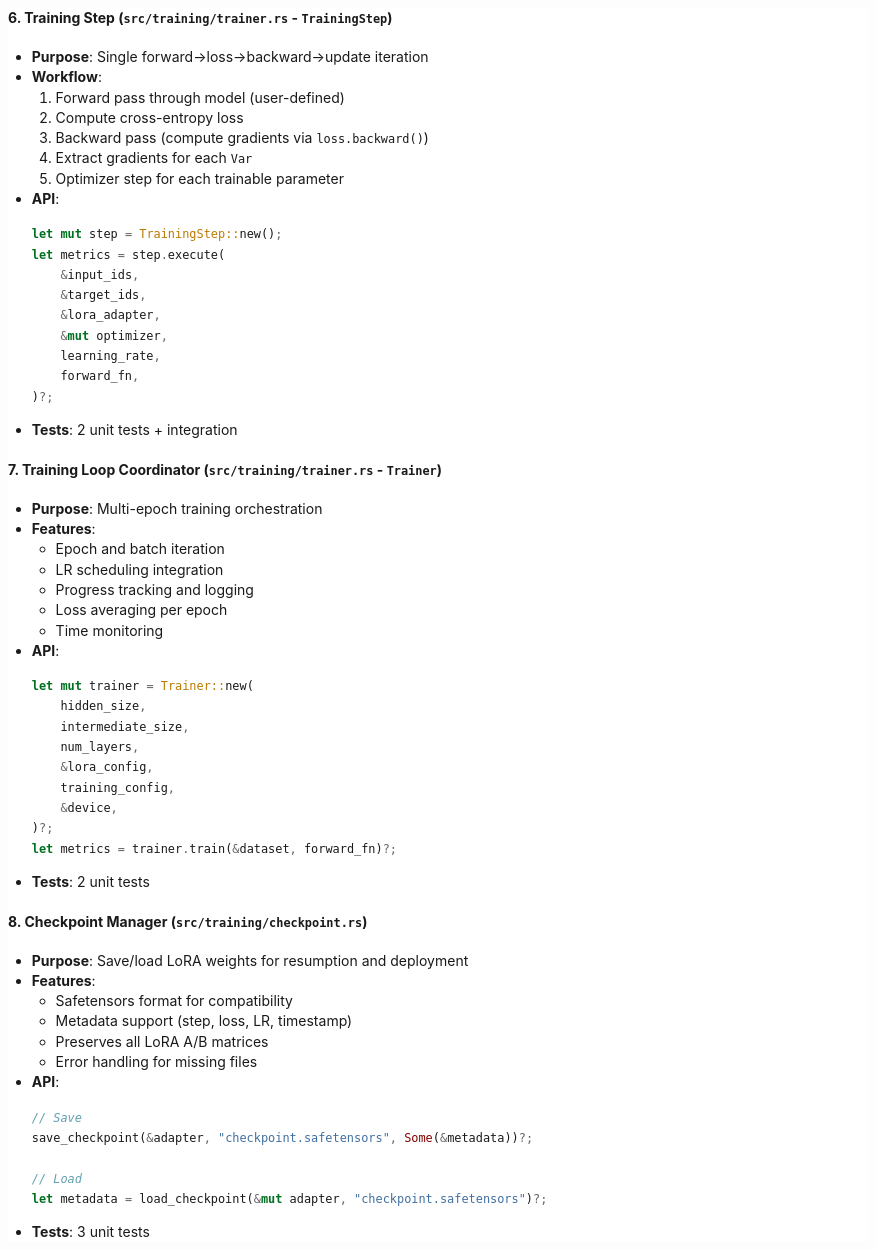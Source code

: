 #### 6. Training Step (`src/training/trainer.rs` - `TrainingStep`)
- **Purpose**: Single forward→loss→backward→update iteration
- **Workflow**:
  1. Forward pass through model (user-defined)
  2. Compute cross-entropy loss
  3. Backward pass (compute gradients via `loss.backward()`)
  4. Extract gradients for each `Var`
  5. Optimizer step for each trainable parameter
- **API**:
  ```rust
  let mut step = TrainingStep::new();
  let metrics = step.execute(
      &input_ids,
      &target_ids,
      &lora_adapter,
      &mut optimizer,
      learning_rate,
      forward_fn,
  )?;
  ```
- **Tests**: 2 unit tests + integration

#### 7. Training Loop Coordinator (`src/training/trainer.rs` - `Trainer`)
- **Purpose**: Multi-epoch training orchestration
- **Features**:
  - Epoch and batch iteration
  - LR scheduling integration
  - Progress tracking and logging
  - Loss averaging per epoch
  - Time monitoring
- **API**:
  ```rust
  let mut trainer = Trainer::new(
      hidden_size,
      intermediate_size,
      num_layers,
      &lora_config,
      training_config,
      &device,
  )?;
  let metrics = trainer.train(&dataset, forward_fn)?;
  ```
- **Tests**: 2 unit tests

#### 8. Checkpoint Manager (`src/training/checkpoint.rs`)
- **Purpose**: Save/load LoRA weights for resumption and deployment
- **Features**:
  - Safetensors format for compatibility
  - Metadata support (step, loss, LR, timestamp)
  - Preserves all LoRA A/B matrices
  - Error handling for missing files
- **API**:
  ```rust
  // Save
  save_checkpoint(&adapter, "checkpoint.safetensors", Some(&metadata))?;
  
  // Load
  let metadata = load_checkpoint(&mut adapter, "checkpoint.safetensors")?;
  ```
- **Tests**: 3 unit tests
